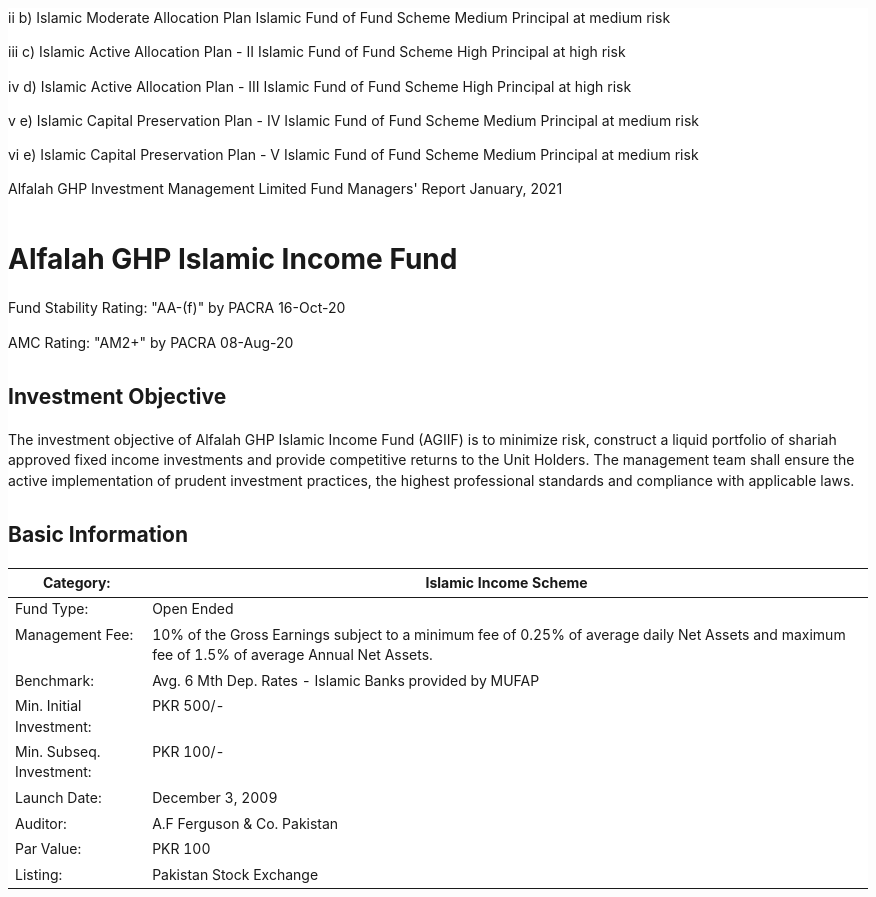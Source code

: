 ii
b) Islamic Moderate Allocation Plan
Islamic Fund of Fund Scheme
Medium
Principal at medium risk

iii
c) Islamic Active Allocation Plan - II
Islamic Fund of Fund Scheme
High
Principal at high risk

iv
d) Islamic Active Allocation Plan - III
Islamic Fund of Fund Scheme
High
Principal at high risk

v
e) Islamic Capital Preservation Plan - IV
Islamic Fund of Fund Scheme
Medium
Principal at medium risk

vi
e) Islamic Capital Preservation Plan - V
Islamic Fund of Fund Scheme
Medium
Principal at medium risk

Alfalah GHP Investment Management Limited Fund Managers' Report January, 2021

# Alfalah GHP Islamic Income Fund

Fund Stability Rating: "AA-(f)" by PACRA 16-Oct-20

AMC Rating: "AM2+" by PACRA 08-Aug-20

## Investment Objective

The investment objective of Alfalah GHP Islamic Income Fund (AGIIF) is to minimize risk, construct a liquid portfolio of shariah approved fixed income investments and provide competitive returns to the Unit Holders. The management team shall ensure the active implementation of prudent investment practices, the highest professional standards and compliance with applicable laws.

## Basic Information

| Category:                | Islamic Income Scheme                                                                                                                         |
| ------------------------ | --------------------------------------------------------------------------------------------------------------------------------------------- |
| Fund Type:               | Open Ended                                                                                                                                    |
| Management Fee:          | 10% of the Gross Earnings subject to a minimum fee of 0.25% of average daily Net Assets and maximum fee of 1.5% of average Annual Net Assets. |
| Benchmark:               | Avg. 6 Mth Dep. Rates - Islamic Banks provided by MUFAP                                                                                       |
| Min. Initial Investment: | PKR 500/-                                                                                                                                     |
| Min. Subseq. Investment: | PKR 100/-                                                                                                                                     |
| Launch Date:             | December 3, 2009                                                                                                                              |
| Auditor:                 | A.F Ferguson & Co. Pakistan                                                                                                                   |
| Par Value:               | PKR 100                                                                                                                                       |
| Listing:                 | Pakistan Stock Exchange                                                                                                                       |